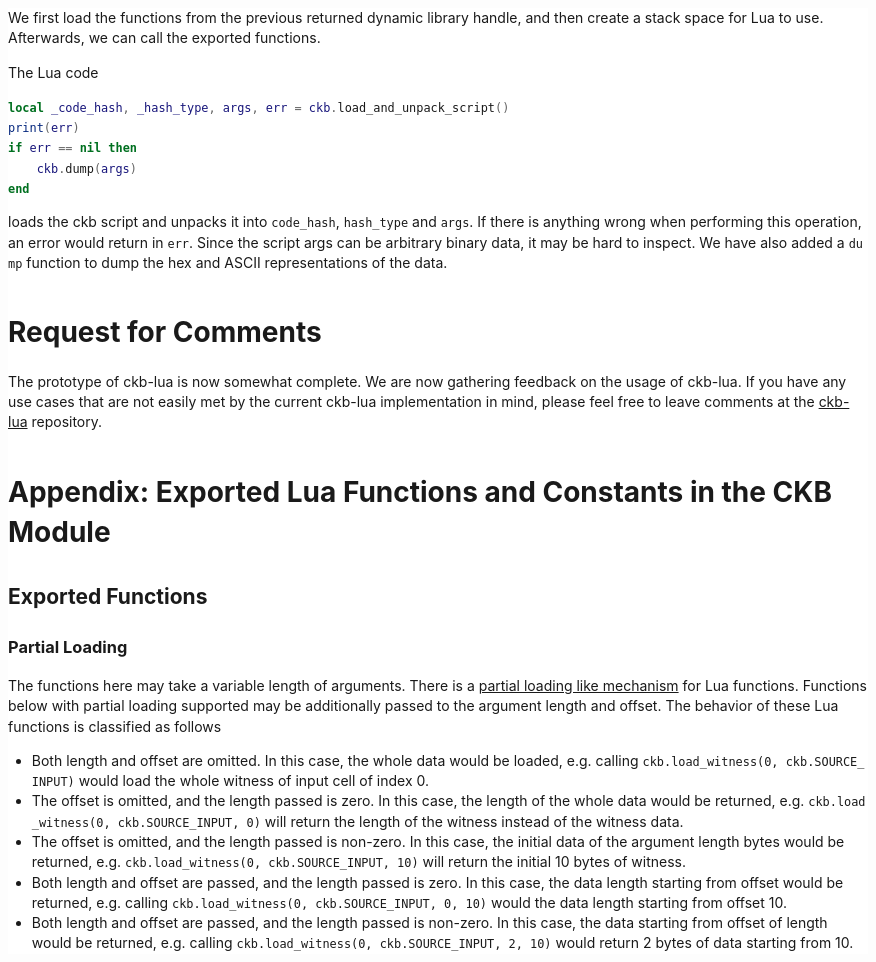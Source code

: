 
We first load the functions from the previous returned dynamic library handle, and then create a stack space for Lua to use. Afterwards, we can call the exported functions.

The Lua code

```lua
local _code_hash, _hash_type, args, err = ckb.load_and_unpack_script()
print(err)
if err == nil then
	ckb.dump(args)
end
```

loads the ckb script and unpacks it into `code_hash`, `hash_type` and `args`. If there is anything wrong when performing this operation, an error would return in `err`. Since the script args can be arbitrary binary data, it may be hard to inspect. We have also added a `dump` function to dump the hex and ASCII representations of the data.

# Request for Comments

The prototype of ckb-lua is now somewhat complete. We are now gathering feedback on the usage of ckb-lua. If you have any use cases that are not easily met by the current ckb-lua implementation in mind, please feel free to leave comments at the [ckb-lua](https://github.com/XuJiandong/ckb-lua) repository.

# Appendix: Exported Lua Functions and Constants in the CKB Module

## Exported Functions

### Partial Loading

The functions here may take a variable length of arguments. There is a [partial loading like mechanism](https://github.com/nervosnetwork/rfcs/blob/master/rfcs/0009-vm-syscalls/0009-vm-syscalls.md#partial-loading) for Lua functions. Functions below with partial loading supported may be additionally passed to the argument length and offset. The behavior of these Lua functions is classified as follows

- Both length and offset are omitted.
In this case, the whole data would be loaded, e.g. calling `ckb.load_witness(0, ckb.SOURCE_INPUT)` would load the whole witness of input cell of index 0.
- The offset is omitted, and the length passed is zero.
In this case, the length of the whole data would be returned, e.g. `ckb.load_witness(0, ckb.SOURCE_INPUT, 0)` will return the length of the witness instead of the witness data.
- The offset is omitted, and the length passed is non-zero.
In this case, the initial data of the argument length bytes would be returned, e.g. `ckb.load_witness(0, ckb.SOURCE_INPUT, 10)` will return the initial 10 bytes of witness.
- Both length and offset are passed, and the length passed is zero.
In this case, the data length starting from offset would be returned, e.g. calling `ckb.load_witness(0, ckb.SOURCE_INPUT, 0, 10)` would the data length starting from offset 10.
- Both length and offset are passed, and the length passed is non-zero.
In this case, the data starting from offset of length would be returned, e.g. calling `ckb.load_witness(0, ckb.SOURCE_INPUT, 2, 10)` would return 2 bytes of data starting from 10.

